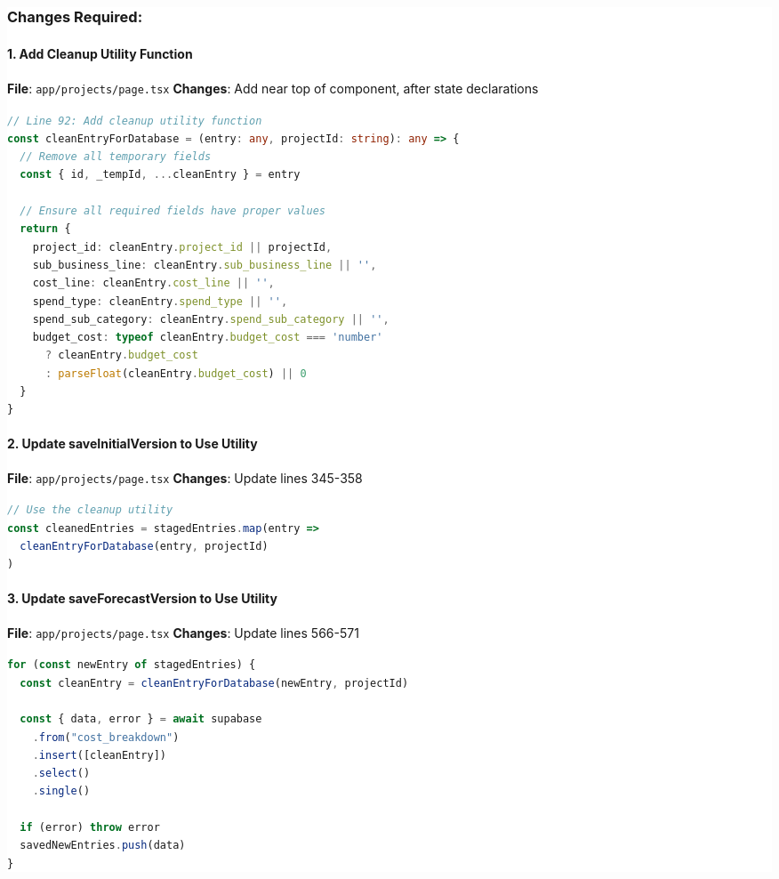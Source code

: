 ### Changes Required:

#### 1. Add Cleanup Utility Function
**File**: `app/projects/page.tsx`
**Changes**: Add near top of component, after state declarations

```typescript
// Line 92: Add cleanup utility function
const cleanEntryForDatabase = (entry: any, projectId: string): any => {
  // Remove all temporary fields
  const { id, _tempId, ...cleanEntry } = entry

  // Ensure all required fields have proper values
  return {
    project_id: cleanEntry.project_id || projectId,
    sub_business_line: cleanEntry.sub_business_line || '',
    cost_line: cleanEntry.cost_line || '',
    spend_type: cleanEntry.spend_type || '',
    spend_sub_category: cleanEntry.spend_sub_category || '',
    budget_cost: typeof cleanEntry.budget_cost === 'number'
      ? cleanEntry.budget_cost
      : parseFloat(cleanEntry.budget_cost) || 0
  }
}
```

#### 2. Update saveInitialVersion to Use Utility
**File**: `app/projects/page.tsx`
**Changes**: Update lines 345-358

```typescript
// Use the cleanup utility
const cleanedEntries = stagedEntries.map(entry =>
  cleanEntryForDatabase(entry, projectId)
)
```

#### 3. Update saveForecastVersion to Use Utility
**File**: `app/projects/page.tsx`
**Changes**: Update lines 566-571

```typescript
for (const newEntry of stagedEntries) {
  const cleanEntry = cleanEntryForDatabase(newEntry, projectId)

  const { data, error } = await supabase
    .from("cost_breakdown")
    .insert([cleanEntry])
    .select()
    .single()

  if (error) throw error
  savedNewEntries.push(data)
}
```
